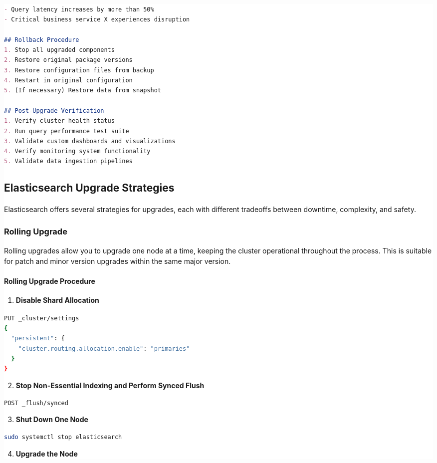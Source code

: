 ```markdown
- Query latency increases by more than 50%
- Critical business service X experiences disruption

## Rollback Procedure
1. Stop all upgraded components
2. Restore original package versions
3. Restore configuration files from backup
4. Restart in original configuration
5. (If necessary) Restore data from snapshot

## Post-Upgrade Verification
1. Verify cluster health status
2. Run query performance test suite
3. Validate custom dashboards and visualizations
4. Verify monitoring system functionality
5. Validate data ingestion pipelines
```

## Elasticsearch Upgrade Strategies

Elasticsearch offers several strategies for upgrades, each with different tradeoffs between downtime, complexity, and safety.

### Rolling Upgrade

Rolling upgrades allow you to upgrade one node at a time, keeping the cluster operational throughout the process. This is suitable for patch and minor version upgrades within the same major version.

#### Rolling Upgrade Procedure

1. **Disable Shard Allocation**

```bash
PUT _cluster/settings
{
  "persistent": {
    "cluster.routing.allocation.enable": "primaries"
  }
}
```

2. **Stop Non-Essential Indexing and Perform Synced Flush**

```bash
POST _flush/synced
```

3. **Shut Down One Node**

```bash
sudo systemctl stop elasticsearch
```

4. **Upgrade the Node**
